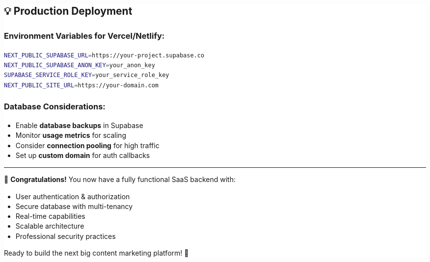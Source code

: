 ## 💡 Production Deployment

### Environment Variables for Vercel/Netlify:
```bash
NEXT_PUBLIC_SUPABASE_URL=https://your-project.supabase.co
NEXT_PUBLIC_SUPABASE_ANON_KEY=your_anon_key
SUPABASE_SERVICE_ROLE_KEY=your_service_role_key
NEXT_PUBLIC_SITE_URL=https://your-domain.com
```

### Database Considerations:
- Enable **database backups** in Supabase
- Monitor **usage metrics** for scaling
- Consider **connection pooling** for high traffic
- Set up **custom domain** for auth callbacks

---

🎉 **Congratulations!** You now have a fully functional SaaS backend with:
- User authentication & authorization
- Secure database with multi-tenancy
- Real-time capabilities
- Scalable architecture
- Professional security practices

Ready to build the next big content marketing platform! 🚀 